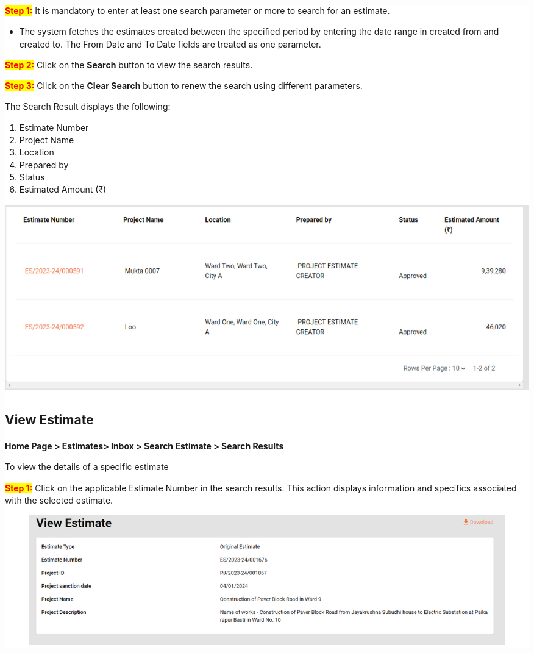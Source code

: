 <mark style="color:red;">**Step 1:**</mark> It is mandatory to enter at least one search parameter or more to search for an estimate.

* The system fetches the estimates created between the specified period by entering the date range in created from and created to. The From Date and To Date fields are treated as one parameter.

<mark style="color:red;">**Step 2:**</mark> Click on the **Search** button to view the search results.

<mark style="color:red;">**Step 3:**</mark> Click on the **Clear Search** button to renew the search using different parameters.

The Search Result displays the following:

1. Estimate Number
2. Project Name
3. Location
4. Prepared by
5. Status
6. Estimated Amount (₹)

![](<../../../../../../.gitbook/assets/3 (10).png>)

## View Estimate <a href="#x27l4m714yv4" id="x27l4m714yv4"></a>

**Home Page > Estimates> Inbox > Search Estimate > Search Results**

To view the details of a specific estimate

<mark style="color:red;">**Step 1:**</mark> Click on the applicable Estimate Number in the search results. This action displays information and specifics associated with the selected estimate.

<figure><img src="../../../../../../.gitbook/assets/image (216).png" alt=""><figcaption></figcaption></figure>
